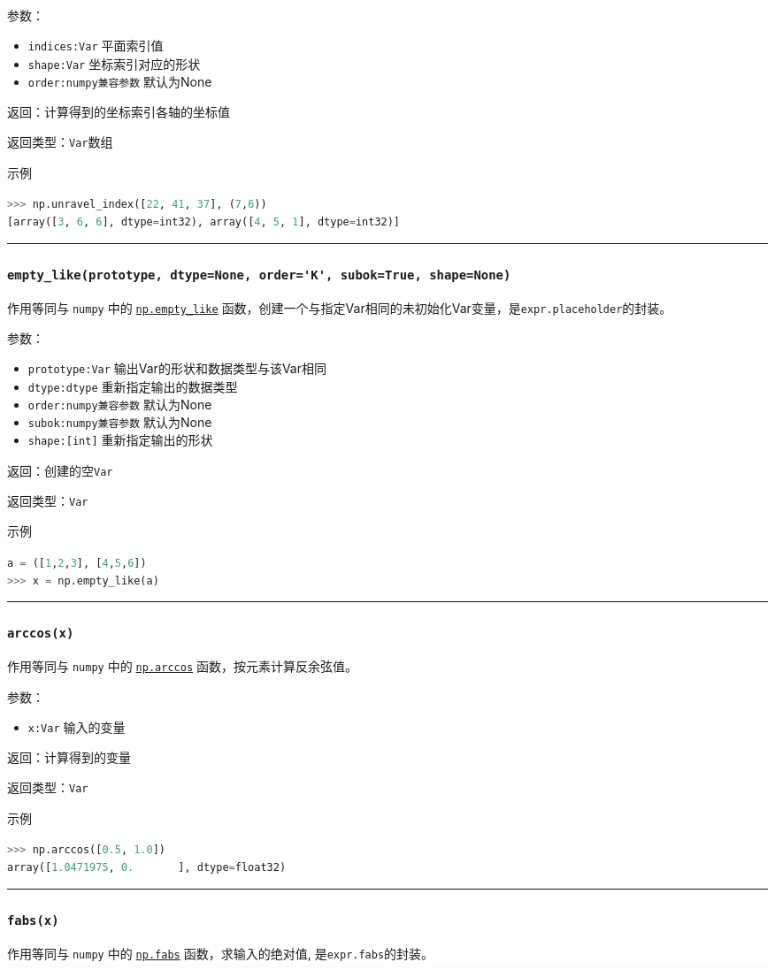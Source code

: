 参数：
- `indices:Var` 平面索引值
- `shape:Var` 坐标索引对应的形状
- `order:numpy兼容参数` 默认为None

返回：计算得到的坐标索引各轴的坐标值 

返回类型：`Var`数组

示例

```python
>>> np.unravel_index([22, 41, 37], (7,6))
[array([3, 6, 6], dtype=int32), array([4, 5, 1], dtype=int32)]
```
---
### `empty_like(prototype, dtype=None, order='K', subok=True, shape=None)`
作用等同与 `numpy` 中的 [`np.empty_like`](https://numpy.org/doc/stable/reference/generated/numpy.empty_like.html) 函数，创建一个与指定Var相同的未初始化Var变量，是`expr.placeholder`的封装。

参数：
- `prototype:Var` 输出Var的形状和数据类型与该Var相同
- `dtype:dtype` 重新指定输出的数据类型
- `order:numpy兼容参数` 默认为None
- `subok:numpy兼容参数` 默认为None
- `shape:[int]` 重新指定输出的形状

返回：创建的空`Var` 

返回类型：`Var`

示例

```python
a = ([1,2,3], [4,5,6])
>>> x = np.empty_like(a)
```
---
### `arccos(x)`
作用等同与 `numpy` 中的 [`np.arccos`](https://numpy.org/doc/stable/reference/generated/numpy.arccos.html) 函数，按元素计算反余弦值。


参数：
- `x:Var` 输入的变量

返回：计算得到的变量 

返回类型：`Var`

示例

```python
>>> np.arccos([0.5, 1.0])
array([1.0471975, 0.       ], dtype=float32)
```
---
### `fabs(x)`
作用等同与 `numpy` 中的 [`np.fabs`](https://numpy.org/doc/stable/reference/generated/numpy.fabs.html) 函数，求输入的绝对值, 是`expr.fabs`的封装。
